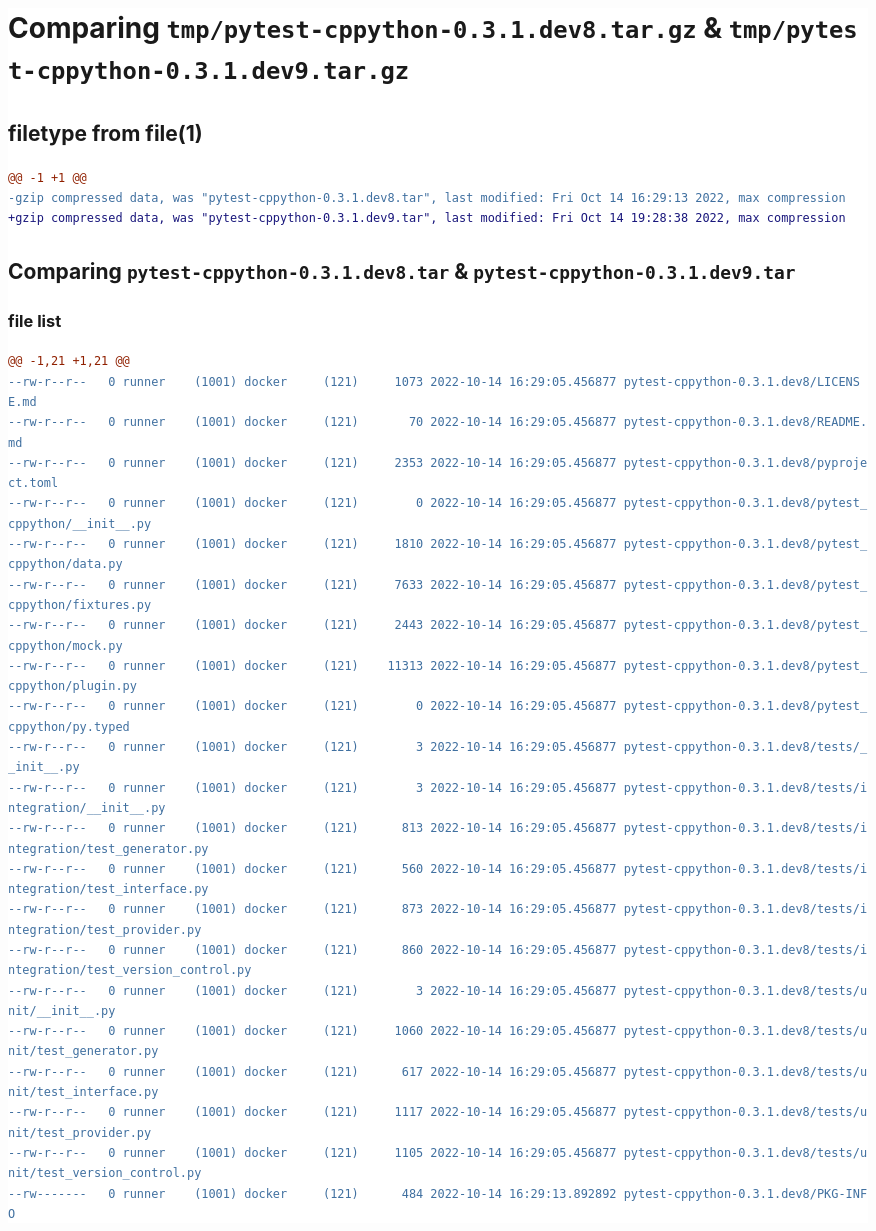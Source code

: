 # Comparing `tmp/pytest-cppython-0.3.1.dev8.tar.gz` & `tmp/pytest-cppython-0.3.1.dev9.tar.gz`

## filetype from file(1)

```diff
@@ -1 +1 @@
-gzip compressed data, was "pytest-cppython-0.3.1.dev8.tar", last modified: Fri Oct 14 16:29:13 2022, max compression
+gzip compressed data, was "pytest-cppython-0.3.1.dev9.tar", last modified: Fri Oct 14 19:28:38 2022, max compression
```

## Comparing `pytest-cppython-0.3.1.dev8.tar` & `pytest-cppython-0.3.1.dev9.tar`

### file list

```diff
@@ -1,21 +1,21 @@
--rw-r--r--   0 runner    (1001) docker     (121)     1073 2022-10-14 16:29:05.456877 pytest-cppython-0.3.1.dev8/LICENSE.md
--rw-r--r--   0 runner    (1001) docker     (121)       70 2022-10-14 16:29:05.456877 pytest-cppython-0.3.1.dev8/README.md
--rw-r--r--   0 runner    (1001) docker     (121)     2353 2022-10-14 16:29:05.456877 pytest-cppython-0.3.1.dev8/pyproject.toml
--rw-r--r--   0 runner    (1001) docker     (121)        0 2022-10-14 16:29:05.456877 pytest-cppython-0.3.1.dev8/pytest_cppython/__init__.py
--rw-r--r--   0 runner    (1001) docker     (121)     1810 2022-10-14 16:29:05.456877 pytest-cppython-0.3.1.dev8/pytest_cppython/data.py
--rw-r--r--   0 runner    (1001) docker     (121)     7633 2022-10-14 16:29:05.456877 pytest-cppython-0.3.1.dev8/pytest_cppython/fixtures.py
--rw-r--r--   0 runner    (1001) docker     (121)     2443 2022-10-14 16:29:05.456877 pytest-cppython-0.3.1.dev8/pytest_cppython/mock.py
--rw-r--r--   0 runner    (1001) docker     (121)    11313 2022-10-14 16:29:05.456877 pytest-cppython-0.3.1.dev8/pytest_cppython/plugin.py
--rw-r--r--   0 runner    (1001) docker     (121)        0 2022-10-14 16:29:05.456877 pytest-cppython-0.3.1.dev8/pytest_cppython/py.typed
--rw-r--r--   0 runner    (1001) docker     (121)        3 2022-10-14 16:29:05.456877 pytest-cppython-0.3.1.dev8/tests/__init__.py
--rw-r--r--   0 runner    (1001) docker     (121)        3 2022-10-14 16:29:05.456877 pytest-cppython-0.3.1.dev8/tests/integration/__init__.py
--rw-r--r--   0 runner    (1001) docker     (121)      813 2022-10-14 16:29:05.456877 pytest-cppython-0.3.1.dev8/tests/integration/test_generator.py
--rw-r--r--   0 runner    (1001) docker     (121)      560 2022-10-14 16:29:05.456877 pytest-cppython-0.3.1.dev8/tests/integration/test_interface.py
--rw-r--r--   0 runner    (1001) docker     (121)      873 2022-10-14 16:29:05.456877 pytest-cppython-0.3.1.dev8/tests/integration/test_provider.py
--rw-r--r--   0 runner    (1001) docker     (121)      860 2022-10-14 16:29:05.456877 pytest-cppython-0.3.1.dev8/tests/integration/test_version_control.py
--rw-r--r--   0 runner    (1001) docker     (121)        3 2022-10-14 16:29:05.456877 pytest-cppython-0.3.1.dev8/tests/unit/__init__.py
--rw-r--r--   0 runner    (1001) docker     (121)     1060 2022-10-14 16:29:05.456877 pytest-cppython-0.3.1.dev8/tests/unit/test_generator.py
--rw-r--r--   0 runner    (1001) docker     (121)      617 2022-10-14 16:29:05.456877 pytest-cppython-0.3.1.dev8/tests/unit/test_interface.py
--rw-r--r--   0 runner    (1001) docker     (121)     1117 2022-10-14 16:29:05.456877 pytest-cppython-0.3.1.dev8/tests/unit/test_provider.py
--rw-r--r--   0 runner    (1001) docker     (121)     1105 2022-10-14 16:29:05.456877 pytest-cppython-0.3.1.dev8/tests/unit/test_version_control.py
--rw-------   0 runner    (1001) docker     (121)      484 2022-10-14 16:29:13.892892 pytest-cppython-0.3.1.dev8/PKG-INFO
```